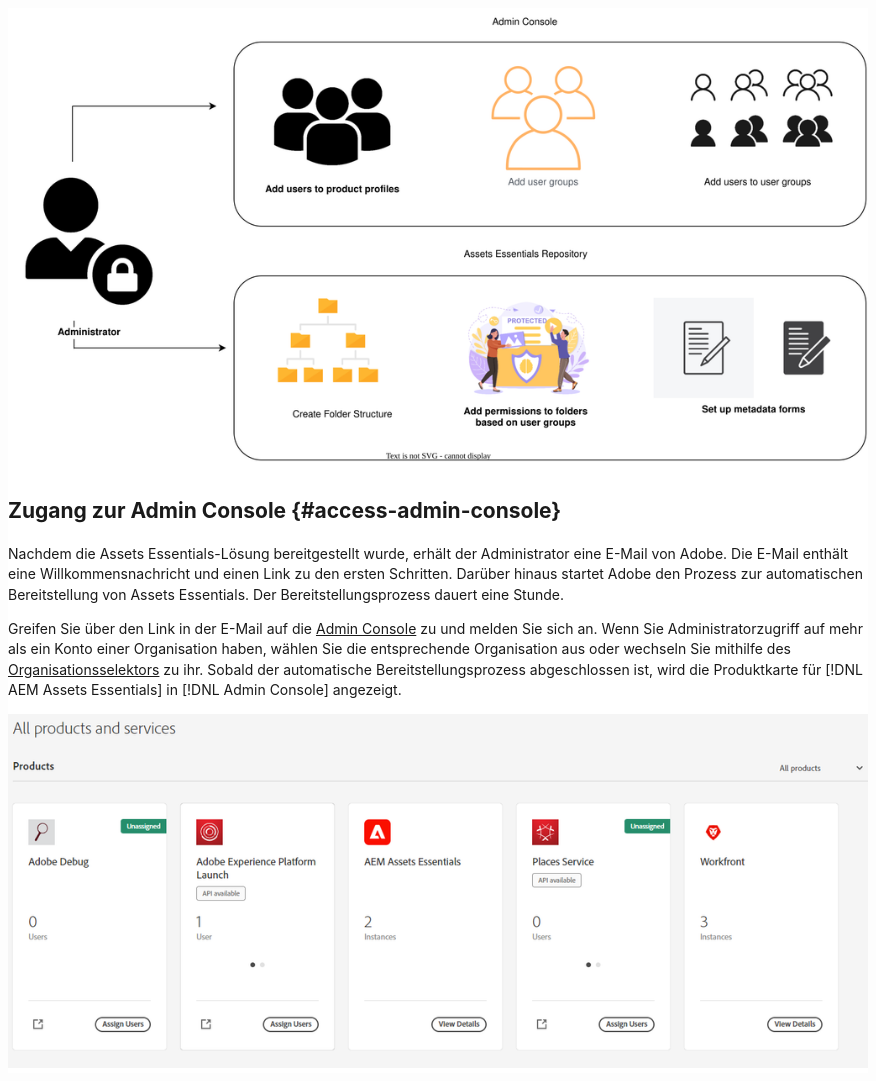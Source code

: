 ![Fluss zur Verwaltung von Assets Essentials](assets/permissions-management-cce-next.svg)

## Zugang zur Admin Console {#access-admin-console}

Nachdem die Assets Essentials-Lösung bereitgestellt wurde, erhält der Administrator eine E-Mail von Adobe. Die E-Mail enthält eine Willkommensnachricht und einen Link zu den ersten Schritten. Darüber hinaus startet Adobe den Prozess zur automatischen Bereitstellung von Assets Essentials. Der Bereitstellungsprozess dauert eine Stunde.

Greifen Sie über den Link in der E-Mail auf die [Admin Console](https://adminconsole.adobe.com) zu und melden Sie sich an. Wenn Sie Administratorzugriff auf mehr als ein Konto einer Organisation haben, wählen Sie die entsprechende Organisation aus oder wechseln Sie mithilfe des [Organisationsselektors](https://helpx.adobe.com/de/enterprise/using/admin-console.html) zu ihr. Sobald der automatische Bereitstellungsprozess abgeschlossen ist, wird die Produktkarte für [!DNL AEM Assets Essentials] in [!DNL Admin Console] angezeigt.

![Bereitstellung von Assets Essentials](assets/admin-console-cards.png)
